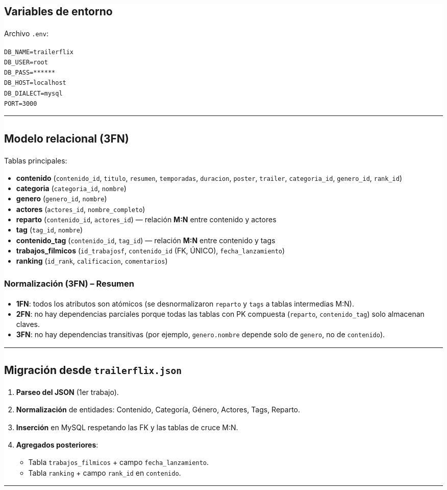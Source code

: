 
## Variables de entorno

Archivo `.env`:

```env
DB_NAME=trailerflix
DB_USER=root
DB_PASS=******
DB_HOST=localhost
DB_DIALECT=mysql
PORT=3000
```

---

## Modelo relacional (3FN)

Tablas principales:

* **contenido** (`contenido_id`, `titulo`, `resumen`, `temporadas`, `duracion`, `poster`, `trailer`, `categoria_id`, `genero_id`, `rank_id`)
* **categoria** (`categoria_id`, `nombre`)
* **genero** (`genero_id`, `nombre`)
* **actores** (`actores_id`, `nombre_completo`)
* **reparto** (`contenido_id`, `actores_id`) — relación **M\:N** entre contenido y actores
* **tag** (`tag_id`, `nombre`)
* **contenido\_tag** (`contenido_id`, `tag_id`) — relación **M\:N** entre contenido y tags
* **trabajos\_filmicos** (`id_trabajosf`, `contenido_id` (FK, ÚNICO), `fecha_lanzamiento`)
* **ranking** (`id_rank`, `calificacion`, `comentarios`)

### Normalización (3FN) – Resumen

* **1FN**: todos los atributos son atómicos (se desnormalizaron `reparto` y `tags` a tablas intermedias M\:N).
* **2FN**: no hay dependencias parciales porque todas las tablas con PK compuesta (`reparto`, `contenido_tag`) solo almacenan claves.
* **3FN**: no hay dependencias transitivas (por ejemplo, `genero.nombre` depende solo de `genero`, no de `contenido`).

---

## Migración desde `trailerflix.json`

1. **Parseo del JSON** (1er trabajo).
2. **Normalización** de entidades: Contenido, Categoría, Género, Actores, Tags, Reparto.
3. **Inserción** en MySQL respetando las FK y las tablas de cruce M\:N.
4. **Agregados posteriores**:

   * Tabla `trabajos_filmicos` + campo `fecha_lanzamiento`.
   * Tabla `ranking` + campo `rank_id` en `contenido`.

---
